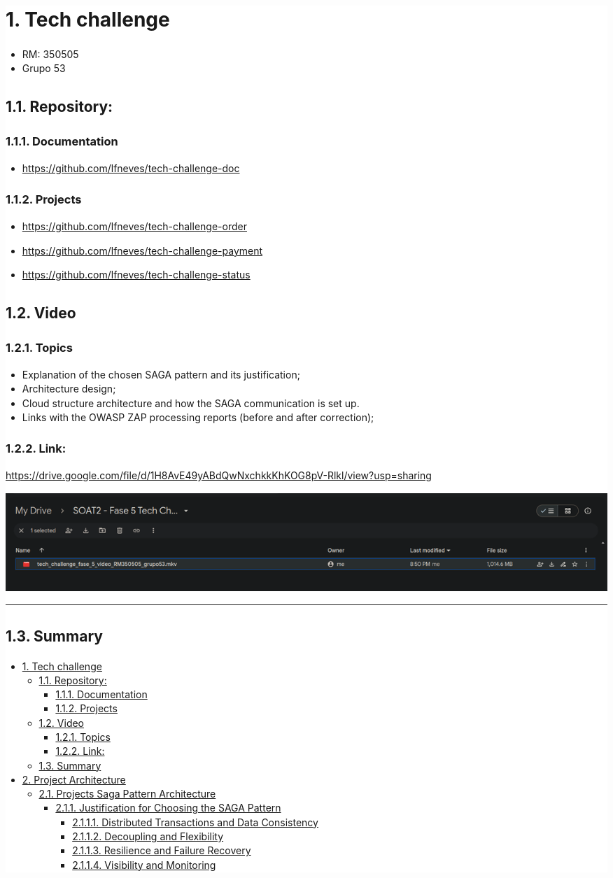 # 1. Tech challenge

- RM: 350505
- Grupo 53

## 1.1. Repository:

### 1.1.1. Documentation

- https://github.com/lfneves/tech-challenge-doc

### 1.1.2. Projects

- https://github.com/lfneves/tech-challenge-order

- https://github.com/lfneves/tech-challenge-payment

- https://github.com/lfneves/tech-challenge-status


## 1.2. Video

### 1.2.1. Topics

 - Explanation of the chosen SAGA pattern and its justification;
 - Architecture design;
 - Cloud structure architecture and how the SAGA communication is set up.
 - Links with the OWASP ZAP processing reports (before and after correction);

### 1.2.2. Link:

https://drive.google.com/file/d/1H8AvE49yABdQwNxchkkKhKOG8pV-Rlkl/view?usp=sharing

![Alt text](images/video_repository_img.png)

---

## 1.3. Summary

- [1. Tech challenge](#1-tech-challenge)
  - [1.1. Repository:](#11-repository)
    - [1.1.1. Documentation](#111-documentation)
    - [1.1.2. Projects](#112-projects)
  - [1.2. Video](#12-video)
    - [1.2.1. Topics](#121-topics)
    - [1.2.2. Link:](#122-link)
  - [1.3. Summary](#13-summary)
- [2. Project Architecture](#2-project-architecture)
  - [2.1. Projects Saga Pattern Architecture](#21-projects-saga-pattern-architecture)
    - [2.1.1. Justification for Choosing the SAGA Pattern](#211-justification-for-choosing-the-saga-pattern)
      - [2.1.1.1. Distributed Transactions and Data Consistency](#2111-distributed-transactions-and-data-consistency)
      - [2.1.1.2. Decoupling and Flexibility](#2112-decoupling-and-flexibility)
      - [2.1.1.3. Resilience and Failure Recovery](#2113-resilience-and-failure-recovery)
      - [2.1.1.4. Visibility and Monitoring](#2114-visibility-and-monitoring)
